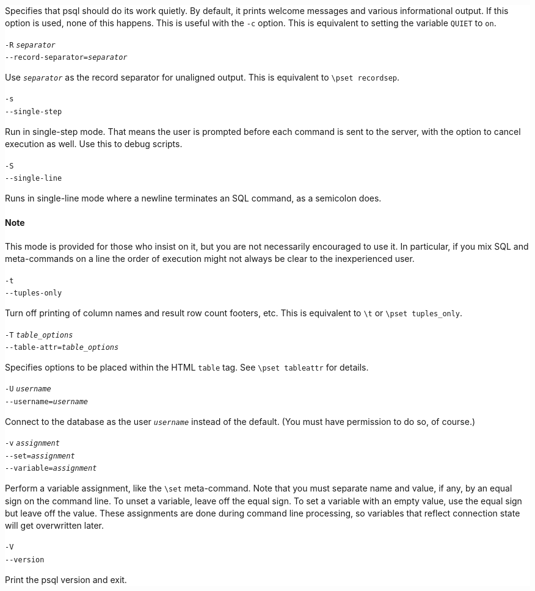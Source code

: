 Specifies that psql should do its work quietly. By default, it prints welcome messages and various informational output. If this option is used, none of this happens. This is useful with the `-c` option. This is equivalent to setting the variable `QUIET` to `on`.

`-R` _`separator`_  
`--record-separator=`_`separator`_

Use _`separator`_ as the record separator for unaligned output. This is equivalent to `\pset recordsep`.

`-s`  
`--single-step`

Run in single-step mode. That means the user is prompted before each command is sent to the server, with the option to cancel execution as well. Use this to debug scripts.

`-S`  
`--single-line`

Runs in single-line mode where a newline terminates an SQL command, as a semicolon does.

#### Note

This mode is provided for those who insist on it, but you are not necessarily encouraged to use it. In particular, if you mix SQL and meta-commands on a line the order of execution might not always be clear to the inexperienced user.

`-t`  
`--tuples-only`

Turn off printing of column names and result row count footers, etc. This is equivalent to `\t` or `\pset tuples_only`.

`-T` _`table_options`_  
`--table-attr=`_`table_options`_

Specifies options to be placed within the HTML `table` tag. See `\pset tableattr` for details.

`-U` _`username`_  
`--username=`_`username`_

Connect to the database as the user _`username`_ instead of the default. \(You must have permission to do so, of course.\)

`-v` _`assignment`_  
`--set=`_`assignment`_  
`--variable=`_`assignment`_

Perform a variable assignment, like the `\set` meta-command. Note that you must separate name and value, if any, by an equal sign on the command line. To unset a variable, leave off the equal sign. To set a variable with an empty value, use the equal sign but leave off the value. These assignments are done during command line processing, so variables that reflect connection state will get overwritten later.

`-V`  
`--version`

Print the psql version and exit.
